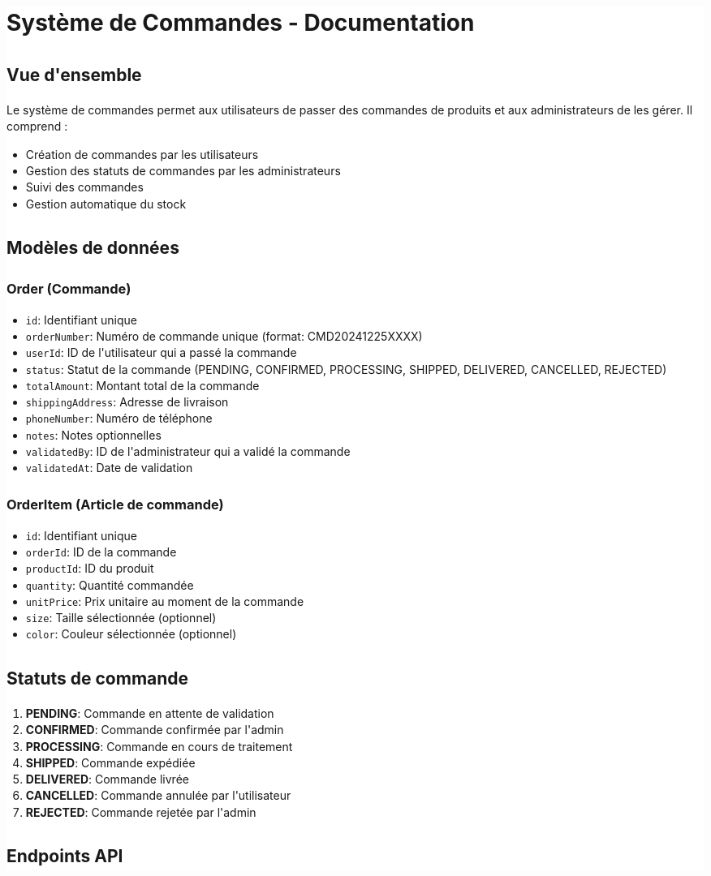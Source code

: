 # Système de Commandes - Documentation

## Vue d'ensemble

Le système de commandes permet aux utilisateurs de passer des commandes de produits et aux administrateurs de les gérer. Il comprend :

- Création de commandes par les utilisateurs
- Gestion des statuts de commandes par les administrateurs
- Suivi des commandes
- Gestion automatique du stock

## Modèles de données

### Order (Commande)
- `id`: Identifiant unique
- `orderNumber`: Numéro de commande unique (format: CMD20241225XXXX)
- `userId`: ID de l'utilisateur qui a passé la commande
- `status`: Statut de la commande (PENDING, CONFIRMED, PROCESSING, SHIPPED, DELIVERED, CANCELLED, REJECTED)
- `totalAmount`: Montant total de la commande
- `shippingAddress`: Adresse de livraison
- `phoneNumber`: Numéro de téléphone
- `notes`: Notes optionnelles
- `validatedBy`: ID de l'administrateur qui a validé la commande
- `validatedAt`: Date de validation

### OrderItem (Article de commande)
- `id`: Identifiant unique
- `orderId`: ID de la commande
- `productId`: ID du produit
- `quantity`: Quantité commandée
- `unitPrice`: Prix unitaire au moment de la commande
- `size`: Taille sélectionnée (optionnel)
- `color`: Couleur sélectionnée (optionnel)

## Statuts de commande

1. **PENDING**: Commande en attente de validation
2. **CONFIRMED**: Commande confirmée par l'admin
3. **PROCESSING**: Commande en cours de traitement
4. **SHIPPED**: Commande expédiée
5. **DELIVERED**: Commande livrée
6. **CANCELLED**: Commande annulée par l'utilisateur
7. **REJECTED**: Commande rejetée par l'admin

## Endpoints API
